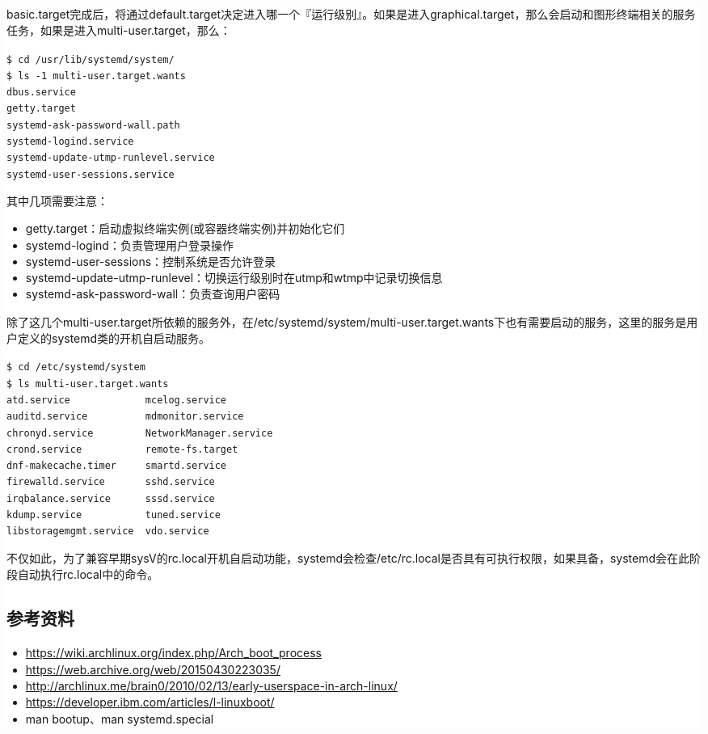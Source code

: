 basic.target完成后，将通过default.target决定进入哪一个『运行级别』。如果是进入graphical.target，那么会启动和图形终端相关的服务任务，如果是进入multi-user.target，那么：

```shell
$ cd /usr/lib/systemd/system/
$ ls -1 multi-user.target.wants
dbus.service
getty.target
systemd-ask-password-wall.path
systemd-logind.service
systemd-update-utmp-runlevel.service
systemd-user-sessions.service
```

其中几项需要注意： 
- getty.target：启动虚拟终端实例(或容器终端实例)并初始化它们  
- systemd-logind：负责管理用户登录操作  
- systemd-user-sessions：控制系统是否允许登录  
- systemd-update-utmp-runlevel：切换运行级别时在utmp和wtmp中记录切换信息  
- systemd-ask-password-wall：负责查询用户密码  

除了这几个multi-user.target所依赖的服务外，在/etc/systemd/system/multi-user.target.wants下也有需要启动的服务，这里的服务是用户定义的systemd类的开机自启动服务。

```shell
$ cd /etc/systemd/system
$ ls multi-user.target.wants
atd.service             mcelog.service
auditd.service          mdmonitor.service
chronyd.service         NetworkManager.service
crond.service           remote-fs.target
dnf-makecache.timer     smartd.service
firewalld.service       sshd.service
irqbalance.service      sssd.service
kdump.service           tuned.service
libstoragemgmt.service  vdo.service
```

不仅如此，为了兼容早期sysV的rc.local开机自启动功能，systemd会检查/etc/rc.local是否具有可执行权限，如果具备，systemd会在此阶段自动执行rc.local中的命令。

## 参考资料

- <https://wiki.archlinux.org/index.php/Arch_boot_process>  
- <https://web.archive.org/web/20150430223035/>
- <http://archlinux.me/brain0/2010/02/13/early-userspace-in-arch-linux/>  
- <https://developer.ibm.com/articles/l-linuxboot/>  
- man bootup、man systemd.special  